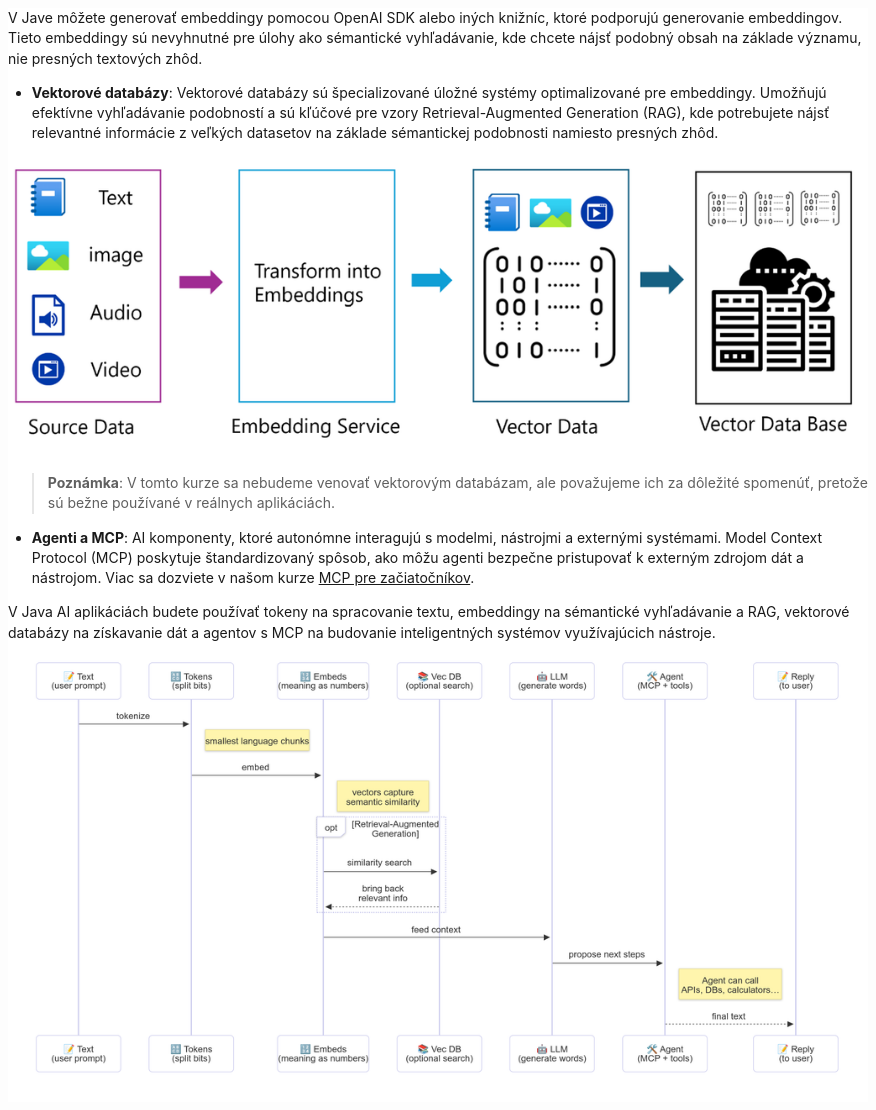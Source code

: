   V Jave môžete generovať embeddingy pomocou OpenAI SDK alebo iných knižníc, ktoré podporujú generovanie embeddingov. Tieto embeddingy sú nevyhnutné pre úlohy ako sémantické vyhľadávanie, kde chcete nájsť podobný obsah na základe významu, nie presných textových zhôd.

- **Vektorové databázy**: Vektorové databázy sú špecializované úložné systémy optimalizované pre embeddingy. Umožňujú efektívne vyhľadávanie podobností a sú kľúčové pre vzory Retrieval-Augmented Generation (RAG), kde potrebujete nájsť relevantné informácie z veľkých datasetov na základe sémantickej podobnosti namiesto presných zhôd.

![Obrázok: Architektúra vektorovej databázy ukazujúca, ako sa embeddingy ukladajú a vyhľadávajú pre podobnostné vyhľadávanie.](../../../translated_images/vector.f12f114934e223dff971b01ca371e85a41a540f3af2ffdd49fb3acec6c6652f2.sk.png)

> **Poznámka**: V tomto kurze sa nebudeme venovať vektorovým databázam, ale považujeme ich za dôležité spomenúť, pretože sú bežne používané v reálnych aplikáciách.

- **Agenti a MCP**: AI komponenty, ktoré autonómne interagujú s modelmi, nástrojmi a externými systémami. Model Context Protocol (MCP) poskytuje štandardizovaný spôsob, ako môžu agenti bezpečne pristupovať k externým zdrojom dát a nástrojom. Viac sa dozviete v našom kurze [MCP pre začiatočníkov](https://github.com/microsoft/mcp-for-beginners).

V Java AI aplikáciách budete používať tokeny na spracovanie textu, embeddingy na sémantické vyhľadávanie a RAG, vektorové databázy na získavanie dát a agentov s MCP na budovanie inteligentných systémov využívajúcich nástroje.

![Obrázok: Ako sa výzva stáva odpoveďou—tokeny, vektory, voliteľné RAG vyhľadávanie, myslenie LLM a MCP agent v jednom rýchlom toku.](../../../translated_images/flow.f4ef62c3052d12a88b1d216eb2cd0e2ea3293c806d0defa7921dd1786dcb8516.sk.png)
